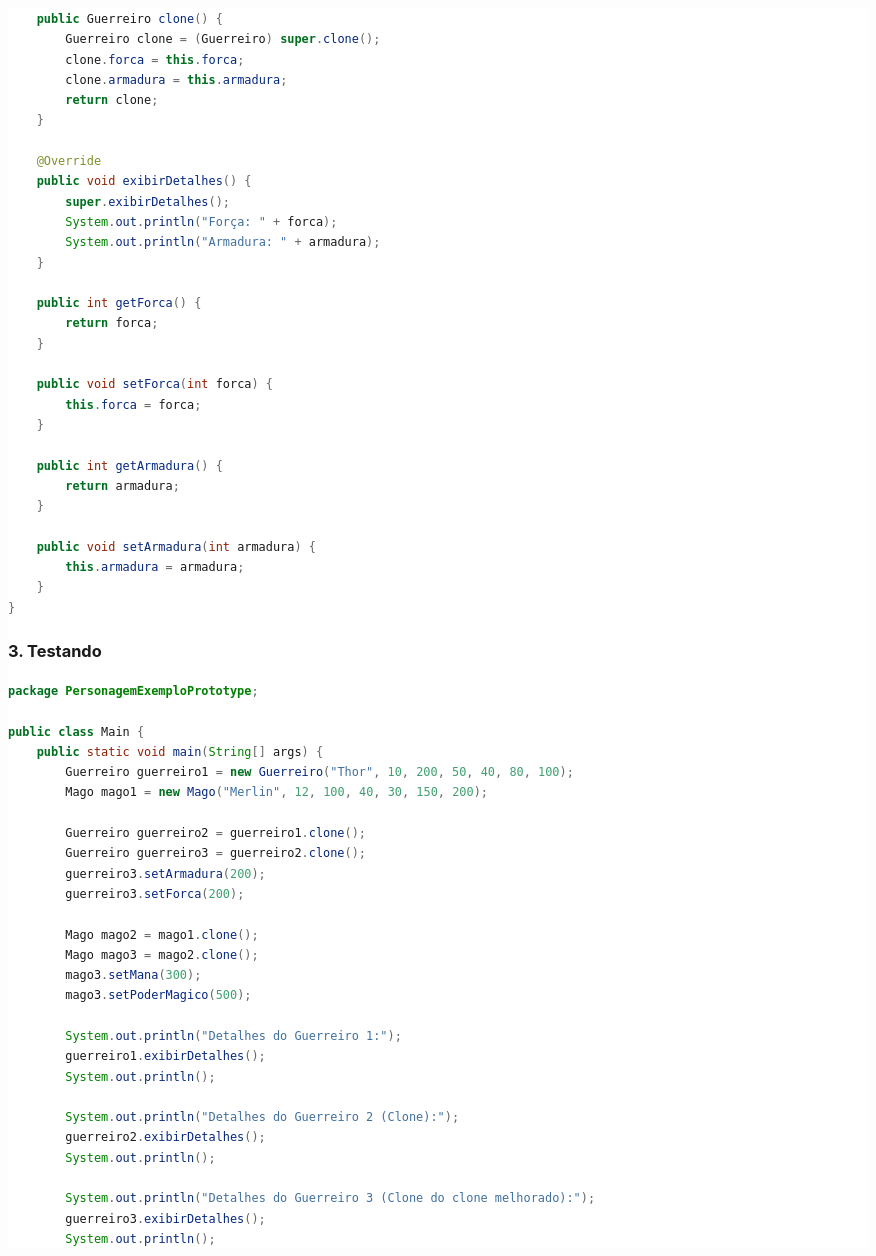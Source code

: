 ```java
    public Guerreiro clone() {
        Guerreiro clone = (Guerreiro) super.clone();
        clone.forca = this.forca;
        clone.armadura = this.armadura;
        return clone;
    }

    @Override
    public void exibirDetalhes() {
        super.exibirDetalhes();
        System.out.println("Força: " + forca);
        System.out.println("Armadura: " + armadura);
    }

    public int getForca() {
        return forca;
    }

    public void setForca(int forca) {
        this.forca = forca;
    }

    public int getArmadura() {
        return armadura;
    }

    public void setArmadura(int armadura) {
        this.armadura = armadura;
    }
}
```

### 3. Testando
```java
package PersonagemExemploPrototype;

public class Main {
    public static void main(String[] args) {
        Guerreiro guerreiro1 = new Guerreiro("Thor", 10, 200, 50, 40, 80, 100);
        Mago mago1 = new Mago("Merlin", 12, 100, 40, 30, 150, 200);

        Guerreiro guerreiro2 = guerreiro1.clone();
        Guerreiro guerreiro3 = guerreiro2.clone();
        guerreiro3.setArmadura(200);
        guerreiro3.setForca(200);

        Mago mago2 = mago1.clone();
        Mago mago3 = mago2.clone();
        mago3.setMana(300);
        mago3.setPoderMagico(500);

        System.out.println("Detalhes do Guerreiro 1:");
        guerreiro1.exibirDetalhes();
        System.out.println();

        System.out.println("Detalhes do Guerreiro 2 (Clone):");
        guerreiro2.exibirDetalhes();
        System.out.println();

        System.out.println("Detalhes do Guerreiro 3 (Clone do clone melhorado):");
        guerreiro3.exibirDetalhes();
        System.out.println();

```